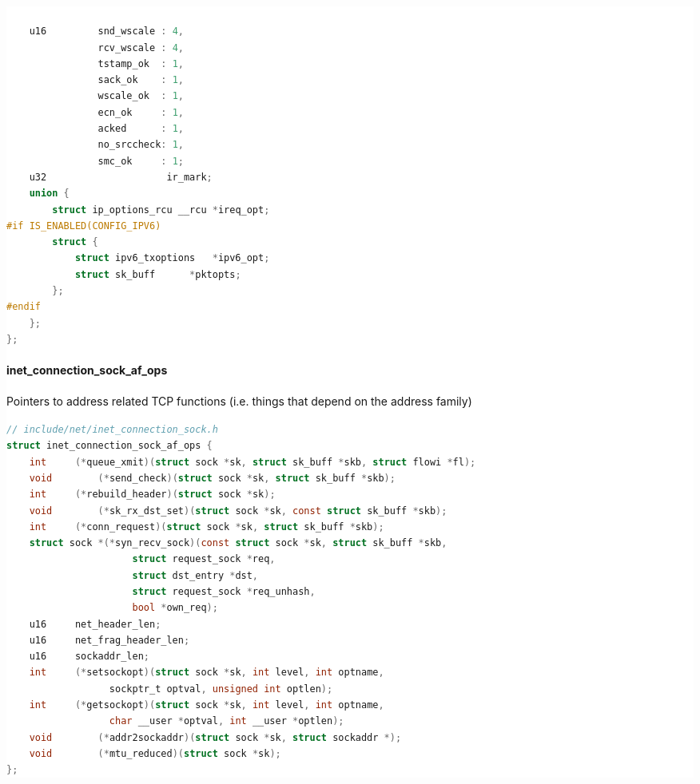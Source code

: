 ```c

	u16			snd_wscale : 4,
				rcv_wscale : 4,
				tstamp_ok  : 1,
				sack_ok	   : 1,
				wscale_ok  : 1,
				ecn_ok	   : 1,
				acked	   : 1,
				no_srccheck: 1,
				smc_ok	   : 1;
	u32                     ir_mark;
	union {
		struct ip_options_rcu __rcu	*ireq_opt;
#if IS_ENABLED(CONFIG_IPV6)
		struct {
			struct ipv6_txoptions	*ipv6_opt;
			struct sk_buff		*pktopts;
		};
#endif
	};
};
```

#### inet_connection_sock_af_ops

Pointers to address related TCP functions
(i.e. things that depend on the address family)
```c
// include/net/inet_connection_sock.h
struct inet_connection_sock_af_ops {
	int	    (*queue_xmit)(struct sock *sk, struct sk_buff *skb, struct flowi *fl);
	void	    (*send_check)(struct sock *sk, struct sk_buff *skb);
	int	    (*rebuild_header)(struct sock *sk);
	void	    (*sk_rx_dst_set)(struct sock *sk, const struct sk_buff *skb);
	int	    (*conn_request)(struct sock *sk, struct sk_buff *skb);
	struct sock *(*syn_recv_sock)(const struct sock *sk, struct sk_buff *skb,
				      struct request_sock *req,
				      struct dst_entry *dst,
				      struct request_sock *req_unhash,
				      bool *own_req);
	u16	    net_header_len;
	u16	    net_frag_header_len;
	u16	    sockaddr_len;
	int	    (*setsockopt)(struct sock *sk, int level, int optname,
				  sockptr_t optval, unsigned int optlen);
	int	    (*getsockopt)(struct sock *sk, int level, int optname,
				  char __user *optval, int __user *optlen);
	void	    (*addr2sockaddr)(struct sock *sk, struct sockaddr *);
	void	    (*mtu_reduced)(struct sock *sk);
};
```
